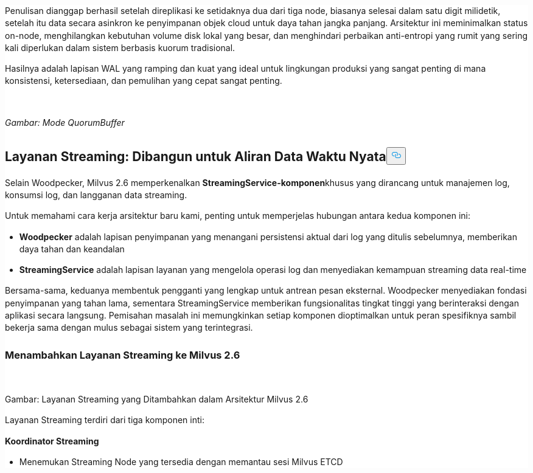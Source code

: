 <p>Penulisan dianggap berhasil setelah direplikasi ke setidaknya dua dari tiga node, biasanya selesai dalam satu digit milidetik, setelah itu data secara asinkron ke penyimpanan objek cloud untuk daya tahan jangka panjang. Arsitektur ini meminimalkan status on-node, menghilangkan kebutuhan volume disk lokal yang besar, dan menghindari perbaikan anti-entropi yang rumit yang sering kali diperlukan dalam sistem berbasis kuorum tradisional.</p>
<p>Hasilnya adalah lapisan WAL yang ramping dan kuat yang ideal untuk lingkungan produksi yang sangat penting di mana konsistensi, ketersediaan, dan pemulihan yang cepat sangat penting.</p>
<p>
  <span class="img-wrapper">
    <img translate="no" src="https://assets.zilliz.com/Figure_The_Quorum_Buffer_Mode_72573dc666.png" alt="" class="doc-image" id="" />
    <span></span>
  </span>
</p>
<p><em>Gambar: Mode QuorumBuffer</em></p>
<h2 id="StreamingService-Built-for-Real-Time-Data-Flow" class="common-anchor-header">Layanan Streaming: Dibangun untuk Aliran Data Waktu Nyata<button data-href="#StreamingService-Built-for-Real-Time-Data-Flow" class="anchor-icon" translate="no">
      <svg translate="no"
        aria-hidden="true"
        focusable="false"
        height="20"
        version="1.1"
        viewBox="0 0 16 16"
        width="16"
      >
        <path
          fill="#0092E4"
          fill-rule="evenodd"
          d="M4 9h1v1H4c-1.5 0-3-1.69-3-3.5S2.55 3 4 3h4c1.45 0 3 1.69 3 3.5 0 1.41-.91 2.72-2 3.25V8.59c.58-.45 1-1.27 1-2.09C10 5.22 8.98 4 8 4H4c-.98 0-2 1.22-2 2.5S3 9 4 9zm9-3h-1v1h1c1 0 2 1.22 2 2.5S13.98 12 13 12H9c-.98 0-2-1.22-2-2.5 0-.83.42-1.64 1-2.09V6.25c-1.09.53-2 1.84-2 3.25C6 11.31 7.55 13 9 13h4c1.45 0 3-1.69 3-3.5S14.5 6 13 6z"
        ></path>
      </svg>
    </button></h2><p>Selain Woodpecker, Milvus 2.6 memperkenalkan <strong>StreamingService-komponen</strong>khusus yang dirancang untuk manajemen log, konsumsi log, dan langganan data streaming.</p>
<p>Untuk memahami cara kerja arsitektur baru kami, penting untuk memperjelas hubungan antara kedua komponen ini:</p>
<ul>
<li><p><strong>Woodpecker</strong> adalah lapisan penyimpanan yang menangani persistensi aktual dari log yang ditulis sebelumnya, memberikan daya tahan dan keandalan</p></li>
<li><p><strong>StreamingService</strong> adalah lapisan layanan yang mengelola operasi log dan menyediakan kemampuan streaming data real-time</p></li>
</ul>
<p>Bersama-sama, keduanya membentuk pengganti yang lengkap untuk antrean pesan eksternal. Woodpecker menyediakan fondasi penyimpanan yang tahan lama, sementara StreamingService memberikan fungsionalitas tingkat tinggi yang berinteraksi dengan aplikasi secara langsung. Pemisahan masalah ini memungkinkan setiap komponen dioptimalkan untuk peran spesifiknya sambil bekerja sama dengan mulus sebagai sistem yang terintegrasi.</p>
<h3 id="Adding-Streaming-Service-to-Milvus-26" class="common-anchor-header">Menambahkan Layanan Streaming ke Milvus 2.6</h3><p>
  <span class="img-wrapper">
    <img translate="no" src="https://assets.zilliz.com/Figure_Milvus_2_6_Architecture_Overview_238428c58f.png" alt="" class="doc-image" id="" />
    <span></span>
  </span>
</p>
<p>Gambar: Layanan Streaming yang Ditambahkan dalam Arsitektur Milvus 2.6</p>
<p>Layanan Streaming terdiri dari tiga komponen inti:</p>
<p><strong>Koordinator Streaming</strong></p>
<ul>
<li><p>Menemukan Streaming Node yang tersedia dengan memantau sesi Milvus ETCD</p></li>